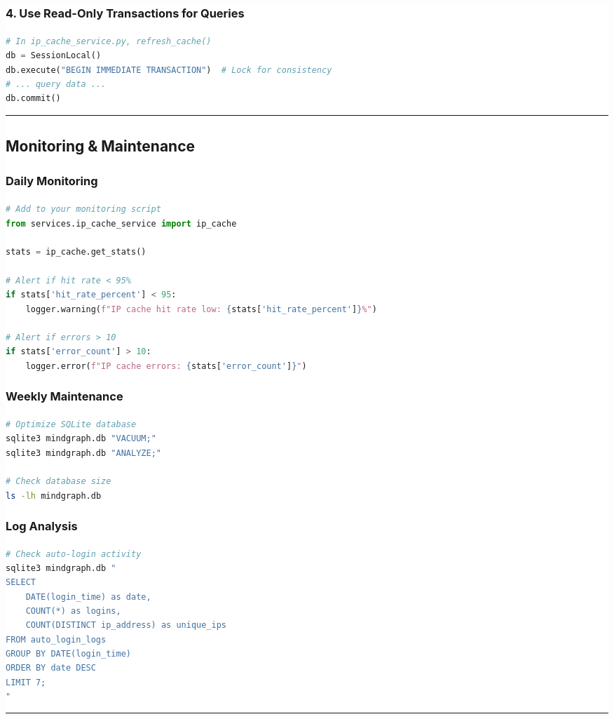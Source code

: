 ### 4. Use Read-Only Transactions for Queries

```python
# In ip_cache_service.py, refresh_cache()
db = SessionLocal()
db.execute("BEGIN IMMEDIATE TRANSACTION")  # Lock for consistency
# ... query data ...
db.commit()
```

---

## Monitoring & Maintenance

### Daily Monitoring

```python
# Add to your monitoring script
from services.ip_cache_service import ip_cache

stats = ip_cache.get_stats()

# Alert if hit rate < 95%
if stats['hit_rate_percent'] < 95:
    logger.warning(f"IP cache hit rate low: {stats['hit_rate_percent']}%")

# Alert if errors > 10
if stats['error_count'] > 10:
    logger.error(f"IP cache errors: {stats['error_count']}")
```

### Weekly Maintenance

```bash
# Optimize SQLite database
sqlite3 mindgraph.db "VACUUM;"
sqlite3 mindgraph.db "ANALYZE;"

# Check database size
ls -lh mindgraph.db
```

### Log Analysis

```bash
# Check auto-login activity
sqlite3 mindgraph.db "
SELECT 
    DATE(login_time) as date,
    COUNT(*) as logins,
    COUNT(DISTINCT ip_address) as unique_ips
FROM auto_login_logs
GROUP BY DATE(login_time)
ORDER BY date DESC
LIMIT 7;
"
```

---